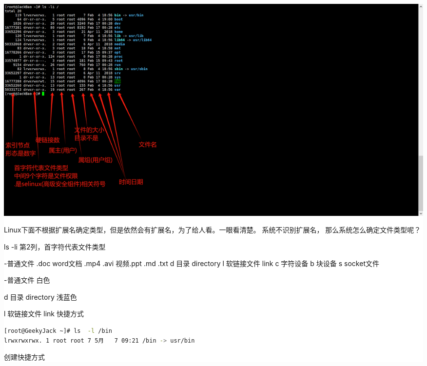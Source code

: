 ![image-20240217004927956](assets/文件管理/image-20240217004927956.png)

Linux下面不根据扩展名确定类型，但是依然会有扩展名，为了给人看。一眼看清楚。
系统不识别扩展名，
那么系统怎么确定文件类型呢？

ls -li 第2列，首字符代表文件类型

-普通文件 .doc word文档 .mp4  .avi 视频.ppt .md .txt 
d 目录 directory
l 软链接文件 link
c 字符设备
b 块设备
s socket文件

-普通文件 
白色

d 目录 directory 
浅蓝色

l 软链接文件 link 快捷方式

```bash
[root@GeekyJack ~]# ls  -l /bin
lrwxrwxrwx. 1 root root 7 5月   7 09:21 /bin -> usr/bin
```

创建快捷方式

